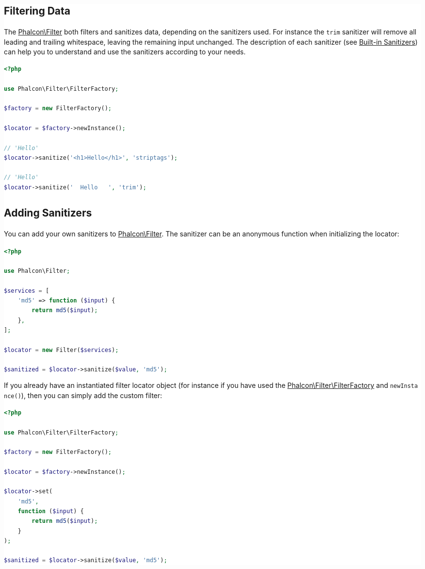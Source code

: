 ## Filtering Data
The [Phalcon\Filter][filter-filter] both filters and sanitizes data, depending on the sanitizers used. For instance the `trim` sanitizer will remove all leading and trailing whitespace, leaving the remaining input unchanged. The description of each sanitizer (see [Built-in Sanitizers](#built-in-sanitizers)) can help you to understand and use the sanitizers according to your needs.

```php
<?php

use Phalcon\Filter\FilterFactory;

$factory = new FilterFactory();

$locator = $factory->newInstance();

// 'Hello'
$locator->sanitize('<h1>Hello</h1>', 'striptags');

// 'Hello'
$locator->sanitize('  Hello   ', 'trim');
```


## Adding Sanitizers
You can add your own sanitizers to [Phalcon\Filter][filter-filter]. The sanitizer can be an anonymous function when initializing the locator:

```php
<?php

use Phalcon\Filter;

$services = [
    'md5' => function ($input) {
        return md5($input);
    },
];

$locator = new Filter($services);

$sanitized = $locator->sanitize($value, 'md5');
```

If you already have an instantiated filter locator object (for instance if you have used the [Phalcon\Filter\FilterFactory][filter-filterfactory] and `newInstance()`), then you can simply add the custom filter:

```php
<?php

use Phalcon\Filter\FilterFactory;

$factory = new FilterFactory();

$locator = $factory->newInstance();

$locator->set(
    'md5',
    function ($input) {
        return md5($input);
    }
);

$sanitized = $locator->sanitize($value, 'md5');
```


[absint]: https://www.php.net/manual/en/function.absint.php
[filter_var]: https://www.php.net/manual/en/function.filter-var.php
[intval]: https://www.php.net/manual/en/function.intval.php
[invoke]: https://www.php.net/manual/en/language.oop5.magic.php#object.invoke
[lcfirst]: https://www.php.net/manual/en/function.lcfirst.php
[mb_convert_case]: https://www.php.net/manual/en/function.mb-convert-case.php
[mb_convert_case]: https://www.php.net/manual/en/function.mb-convert-case.php
[mbstring]: https://www.php.net/manual/en/book.mbstring.php
[preg_replace]: https://www.php.net/manual/en/function.preg-replace.php
[preg_replace]: https://www.php.net/manual/en/function.preg-replace.php
[strip_tags]: https://www.php.net/manual/en/function.strip-tags.php
[str_replace]: https://www.php.net/manual/en/function.str-replace.php
[strtolower]: https://www.php.net/manual/en/function.strtolower.php
[strtoupper]: https://www.php.net/manual/en/function.strtoupper.php
[trim]: https://www.php.net/manual/en/function.trim.php
[ucfirst]: https://www.php.net/manual/en/function.ucfirst.php
[ucwords]: https://www.php.net/manual/en/function.ucwords.php
[utf8_decode]: https://www.php.net/manual/en/function.utf8-decode.php
[utf8_decode]: https://www.php.net/manual/en/function.utf8-decode.php
[filter-filter]: api/phalcon_filter#filter
[filter-filterfactory]: api/phalcon_filter#filter-filterfactory
[factorydefault]: api/phalcon_di#di-factorydefault